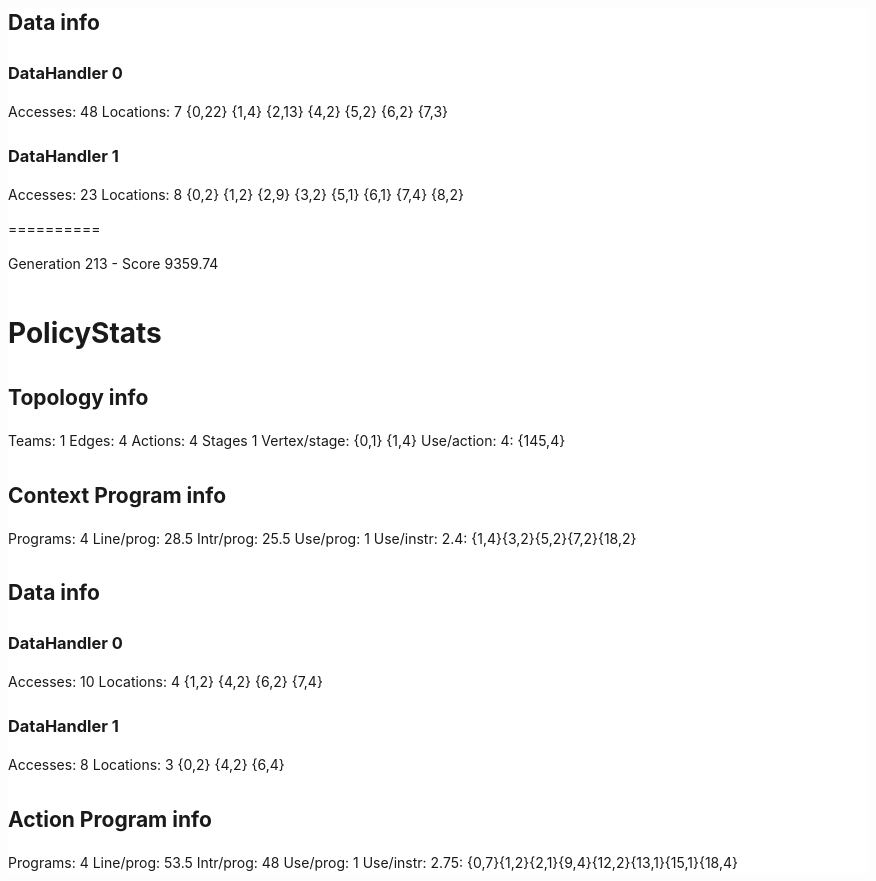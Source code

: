 ## Data info

### DataHandler 0
Accesses:	48
Locations:	7
{0,22} {1,4} {2,13} {4,2} {5,2} {6,2} {7,3} 

### DataHandler 1
Accesses:	23
Locations:	8
{0,2} {1,2} {2,9} {3,2} {5,1} {6,1} {7,4} {8,2} 


==========

Generation 213 - Score 9359.74

# PolicyStats
## Topology info
Teams:		1
Edges:		4
Actions:	4
Stages		1
Vertex/stage:	{0,1} {1,4} 
Use/action:	4: {145,4} 

## Context Program info
Programs:	4
Line/prog:	28.5
Intr/prog:	25.5
Use/prog:	1
Use/instr:	2.4: {1,4}{3,2}{5,2}{7,2}{18,2}

## Data info

### DataHandler 0
Accesses:	10
Locations:	4
{1,2} {4,2} {6,2} {7,4} 

### DataHandler 1
Accesses:	8
Locations:	3
{0,2} {4,2} {6,4} 


## Action Program info
Programs:	4
Line/prog:	53.5
Intr/prog:	48
Use/prog:	1
Use/instr:	2.75: {0,7}{1,2}{2,1}{9,4}{12,2}{13,1}{15,1}{18,4}
